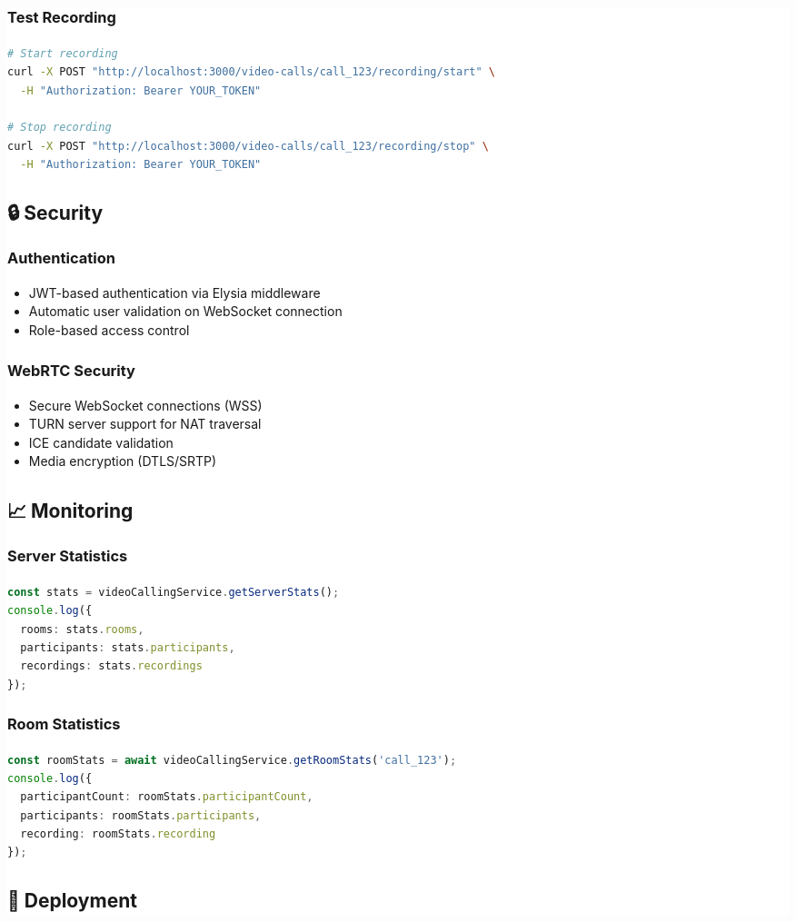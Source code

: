 ### Test Recording

```bash
# Start recording
curl -X POST "http://localhost:3000/video-calls/call_123/recording/start" \
  -H "Authorization: Bearer YOUR_TOKEN"

# Stop recording
curl -X POST "http://localhost:3000/video-calls/call_123/recording/stop" \
  -H "Authorization: Bearer YOUR_TOKEN"
```

## 🔒 Security

### Authentication

- JWT-based authentication via Elysia middleware
- Automatic user validation on WebSocket connection
- Role-based access control

### WebRTC Security

- Secure WebSocket connections (WSS)
- TURN server support for NAT traversal
- ICE candidate validation
- Media encryption (DTLS/SRTP)

## 📈 Monitoring

### Server Statistics

```typescript
const stats = videoCallingService.getServerStats();
console.log({
  rooms: stats.rooms,
  participants: stats.participants,
  recordings: stats.recordings
});
```

### Room Statistics

```typescript
const roomStats = await videoCallingService.getRoomStats('call_123');
console.log({
  participantCount: roomStats.participantCount,
  participants: roomStats.participants,
  recording: roomStats.recording
});
```

## 🚀 Deployment
